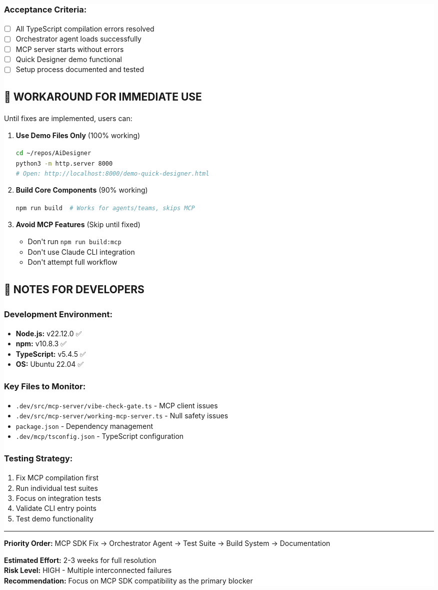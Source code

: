 ### Acceptance Criteria:

- [ ] All TypeScript compilation errors resolved
- [ ] Orchestrator agent loads successfully
- [ ] MCP server starts without errors
- [ ] Quick Designer demo functional
- [ ] Setup process documented and tested

## 🚀 WORKAROUND FOR IMMEDIATE USE

Until fixes are implemented, users can:

1. **Use Demo Files Only** (100% working)

   ```bash
   cd ~/repos/AiDesigner
   python3 -m http.server 8000
   # Open: http://localhost:8000/demo-quick-designer.html
   ```

2. **Build Core Components** (90% working)

   ```bash
   npm run build  # Works for agents/teams, skips MCP
   ```

3. **Avoid MCP Features** (Skip until fixed)
   - Don't run `npm run build:mcp`
   - Don't use Claude CLI integration
   - Don't attempt full workflow

## 📝 NOTES FOR DEVELOPERS

### Development Environment:

- **Node.js:** v22.12.0 ✅
- **npm:** v10.8.3 ✅
- **TypeScript:** v5.4.5 ✅
- **OS:** Ubuntu 22.04 ✅

### Key Files to Monitor:

- `.dev/src/mcp-server/vibe-check-gate.ts` - MCP client issues
- `.dev/src/mcp-server/working-mcp-server.ts` - Null safety issues
- `package.json` - Dependency management
- `.dev/mcp/tsconfig.json` - TypeScript configuration

### Testing Strategy:

1. Fix MCP compilation first
2. Run individual test suites
3. Focus on integration tests
4. Validate CLI entry points
5. Test demo functionality

---

**Priority Order:** MCP SDK Fix → Orchestrator Agent → Test Suite → Build System → Documentation

**Estimated Effort:** 2-3 weeks for full resolution  
**Risk Level:** HIGH - Multiple interconnected failures  
**Recommendation:** Focus on MCP SDK compatibility as the primary blocker
